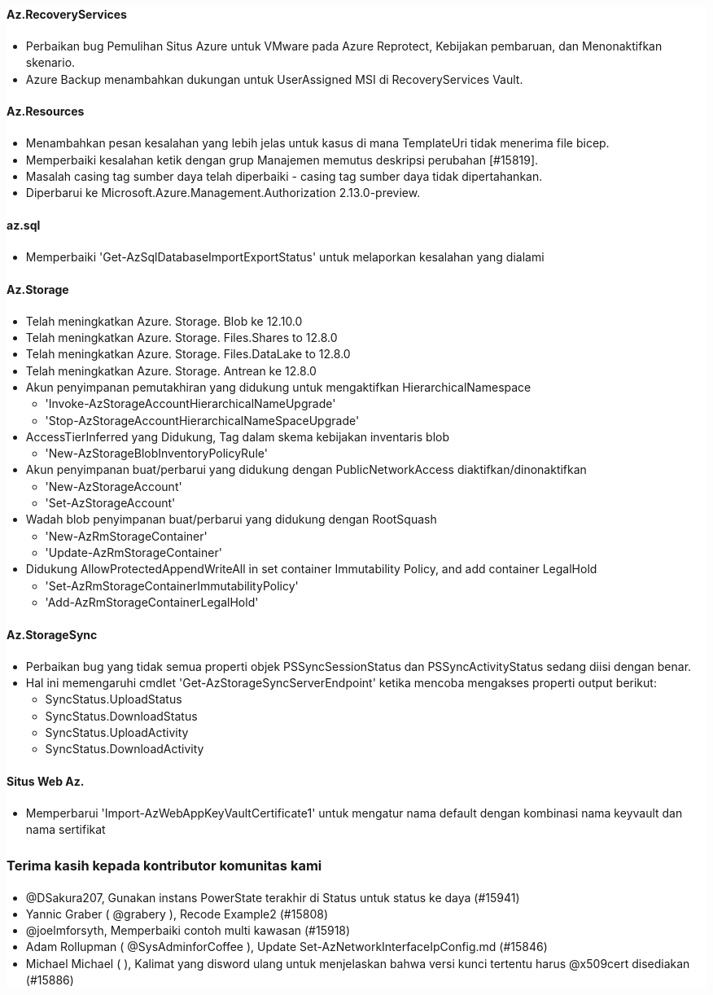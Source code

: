 #### <a name="azrecoveryservices"></a>Az.RecoveryServices
* Perbaikan bug Pemulihan Situs Azure untuk VMware pada Azure Reprotect, Kebijakan pembaruan, dan Menonaktifkan skenario.
* Azure Backup menambahkan dukungan untuk UserAssigned MSI di RecoveryServices Vault.

#### <a name="azresources"></a>Az.Resources
* Menambahkan pesan kesalahan yang lebih jelas untuk kasus di mana TemplateUri tidak menerima file bicep.
* Memperbaiki kesalahan ketik dengan grup Manajemen memutus deskripsi perubahan [#15819].
* Masalah casing tag sumber daya telah diperbaiki - casing tag sumber daya tidak dipertahankan.
* Diperbarui ke Microsoft.Azure.Management.Authorization 2.13.0-preview.

#### <a name="azsql"></a>az.sql
* Memperbaiki 'Get-AzSqlDatabaseImportExportStatus' untuk melaporkan kesalahan yang dialami

#### <a name="azstorage"></a>Az.Storage
* Telah meningkatkan Azure. Storage. Blob ke 12.10.0
* Telah meningkatkan Azure. Storage. Files.Shares to 12.8.0
* Telah meningkatkan Azure. Storage. Files.DataLake to 12.8.0
* Telah meningkatkan Azure. Storage. Antrean ke 12.8.0
* Akun penyimpanan pemutakhiran yang didukung untuk mengaktifkan HierarchicalNamespace
    -  'Invoke-AzStorageAccountHierarchicalNameUpgrade'
    -  'Stop-AzStorageAccountHierarchicalNameSpaceUpgrade'
* AccessTierInferred yang Didukung, Tag dalam skema kebijakan inventaris blob
    - 'New-AzStorageBlobInventoryPolicyRule'
* Akun penyimpanan buat/perbarui yang didukung dengan PublicNetworkAccess diaktifkan/dinonaktifkan
    - 'New-AzStorageAccount'
    - 'Set-AzStorageAccount'
* Wadah blob penyimpanan buat/perbarui yang didukung dengan RootSquash
    - 'New-AzRmStorageContainer'
    - 'Update-AzRmStorageContainer'
* Didukung AllowProtectedAppendWriteAll in set container Immutability Policy, and add container LegalHold
    - 'Set-AzRmStorageContainerImmutabilityPolicy'
    - 'Add-AzRmStorageContainerLegalHold'

#### <a name="azstoragesync"></a>Az.StorageSync
* Perbaikan bug yang tidak semua properti objek PSSyncSessionStatus dan PSSyncActivityStatus sedang diisi dengan benar.
* Hal ini memengaruhi cmdlet 'Get-AzStorageSyncServerEndpoint' ketika mencoba mengakses properti output berikut:
    - SyncStatus.UploadStatus
    - SyncStatus.DownloadStatus
    - SyncStatus.UploadActivity
    - SyncStatus.DownloadActivity

#### <a name="azwebsites"></a>Situs Web Az.
* Memperbarui 'Import-AzWebAppKeyVaultCertificate1' untuk mengatur nama default dengan kombinasi nama keyvault dan nama sertifikat

### <a name="thanks-to-our-community-contributors"></a>Terima kasih kepada kontributor komunitas kami
* @DSakura207, Gunakan instans PowerState terakhir di Status untuk status ke daya (#15941)
* Yannic Graber ( @grabery ), Recode Example2 (#15808)
* @joelmforsyth, Memperbaiki contoh multi kawasan (#15918)
* Adam Rollupman ( @SysAdminforCoffee ), Update Set-AzNetworkInterfaceIpConfig.md (#15846)
* Michael Michael ( ), Kalimat yang disword ulang untuk menjelaskan bahwa versi kunci tertentu harus @x509cert disediakan (#15886)
